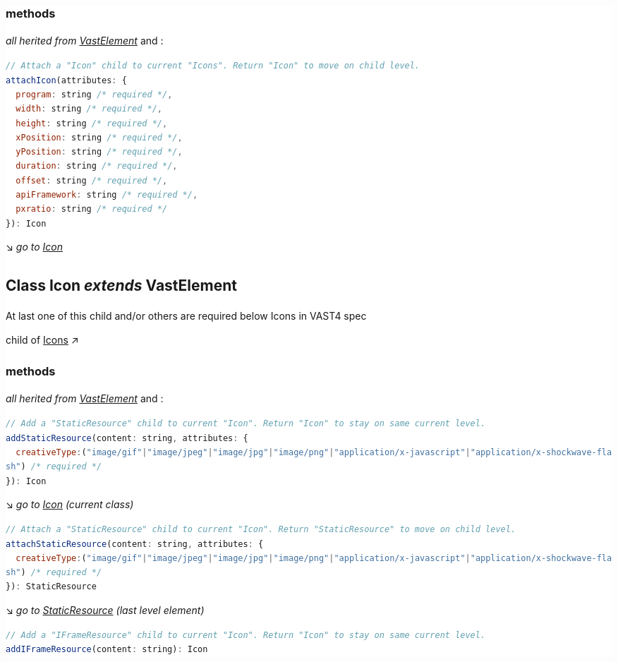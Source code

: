 ### methods

_all herited from [VastElement](#VastElement)_ and : 

```js
// Attach a "Icon" child to current "Icons". Return "Icon" to move on child level.
attachIcon(attributes: {
  program: string /* required */, 
  width: string /* required */, 
  height: string /* required */, 
  xPosition: string /* required */, 
  yPosition: string /* required */, 
  duration: string /* required */, 
  offset: string /* required */, 
  apiFramework: string /* required */, 
  pxratio: string /* required */
}): Icon
```

↘ _go to [Icon](#Icon_47)_

<a id="Icon_47" name="Icon_47"></a>
## Class Icon _extends_ VastElement

At last one of this child and/or others are required below Icons in VAST4 spec

child of [Icons](#Icons_46) ↗

### methods

_all herited from [VastElement](#VastElement)_ and : 

```js
// Add a "StaticResource" child to current "Icon". Return "Icon" to stay on same current level.
addStaticResource(content: string, attributes: {
  creativeType:("image/gif"|"image/jpeg"|"image/jpg"|"image/png"|"application/x-javascript"|"application/x-shockwave-flash") /* required */
}): Icon
```

↘ _go to [Icon](#Icon_47)_ _(current class)_

```js
// Attach a "StaticResource" child to current "Icon". Return "StaticResource" to move on child level.
attachStaticResource(content: string, attributes: {
  creativeType:("image/gif"|"image/jpeg"|"image/jpg"|"image/png"|"application/x-javascript"|"application/x-shockwave-flash") /* required */
}): StaticResource
```

↘ _go to [StaticResource](#StaticResource_48)_ _(last level element)_

```js
// Add a "IFrameResource" child to current "Icon". Return "Icon" to stay on same current level.
addIFrameResource(content: string): Icon
```
